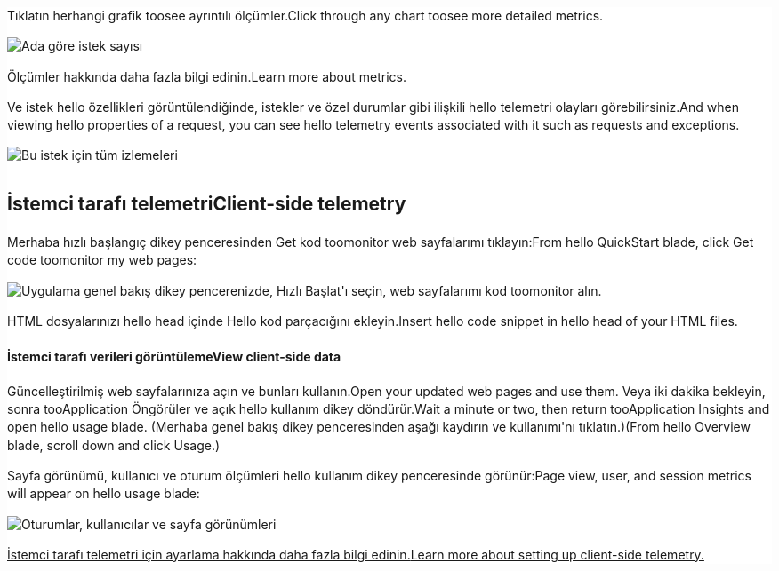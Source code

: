 <span data-ttu-id="6adcb-143">Tıklatın herhangi grafik toosee ayrıntılı ölçümler.</span><span class="sxs-lookup"><span data-stu-id="6adcb-143">Click through any chart toosee more detailed metrics.</span></span>

![Ada göre istek sayısı](./media/app-insights-java-eclipse/6-barchart.png)

<span data-ttu-id="6adcb-145">[Ölçümler hakkında daha fazla bilgi edinin.][metrics]</span><span class="sxs-lookup"><span data-stu-id="6adcb-145">[Learn more about metrics.][metrics]</span></span>

<span data-ttu-id="6adcb-146">Ve istek hello özellikleri görüntülendiğinde, istekler ve özel durumlar gibi ilişkili hello telemetri olayları görebilirsiniz.</span><span class="sxs-lookup"><span data-stu-id="6adcb-146">And when viewing hello properties of a request, you can see hello telemetry events associated with it such as requests and exceptions.</span></span>

![Bu istek için tüm izlemeleri](./media/app-insights-java-eclipse/7-instance.png)

## <a name="client-side-telemetry"></a><span data-ttu-id="6adcb-148">İstemci tarafı telemetri</span><span class="sxs-lookup"><span data-stu-id="6adcb-148">Client-side telemetry</span></span>
<span data-ttu-id="6adcb-149">Merhaba hızlı başlangıç dikey penceresinden Get kod toomonitor web sayfalarımı tıklayın:</span><span class="sxs-lookup"><span data-stu-id="6adcb-149">From hello QuickStart blade, click Get code toomonitor my web pages:</span></span>

![Uygulama genel bakış dikey pencerenizde, Hızlı Başlat'ı seçin, web sayfalarımı kod toomonitor alın.](./media/app-insights-java-eclipse/02-monitor-web-page.png)

<span data-ttu-id="6adcb-152">HTML dosyalarınızı hello head içinde Hello kod parçacığını ekleyin.</span><span class="sxs-lookup"><span data-stu-id="6adcb-152">Insert hello code snippet in hello head of your HTML files.</span></span>

#### <a name="view-client-side-data"></a><span data-ttu-id="6adcb-153">İstemci tarafı verileri görüntüleme</span><span class="sxs-lookup"><span data-stu-id="6adcb-153">View client-side data</span></span>
<span data-ttu-id="6adcb-154">Güncelleştirilmiş web sayfalarınıza açın ve bunları kullanın.</span><span class="sxs-lookup"><span data-stu-id="6adcb-154">Open your updated web pages and use them.</span></span> <span data-ttu-id="6adcb-155">Veya iki dakika bekleyin, sonra tooApplication Öngörüler ve açık hello kullanım dikey döndürür.</span><span class="sxs-lookup"><span data-stu-id="6adcb-155">Wait a minute or two, then return tooApplication Insights and open hello usage blade.</span></span> <span data-ttu-id="6adcb-156">(Merhaba genel bakış dikey penceresinden aşağı kaydırın ve kullanımı'nı tıklatın.)</span><span class="sxs-lookup"><span data-stu-id="6adcb-156">(From hello Overview blade, scroll down and click Usage.)</span></span>

<span data-ttu-id="6adcb-157">Sayfa görünümü, kullanıcı ve oturum ölçümleri hello kullanım dikey penceresinde görünür:</span><span class="sxs-lookup"><span data-stu-id="6adcb-157">Page view, user, and session metrics will appear on hello usage blade:</span></span>

![Oturumlar, kullanıcılar ve sayfa görünümleri](./media/app-insights-java-eclipse/appinsights-47usage-2.png)

<span data-ttu-id="6adcb-159">[İstemci tarafı telemetri için ayarlama hakkında daha fazla bilgi edinin.][usage]</span><span class="sxs-lookup"><span data-stu-id="6adcb-159">[Learn more about setting up client-side telemetry.][usage]</span></span>


[availability]: app-insights-monitor-web-app-availability.md
[diagnostic]: app-insights-diagnostic-search.md
[java]: app-insights-java-get-started.md
[javalogs]: app-insights-java-trace-logs.md
[metrics]: app-insights-metrics-explorer.md
[track]: app-insights-api-custom-events-metrics.md
[usage]: app-insights-javascript.md